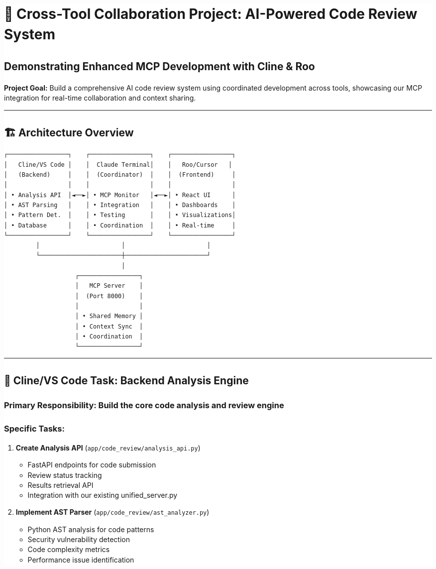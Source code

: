 # 🎯 Cross-Tool Collaboration Project: AI-Powered Code Review System
## Demonstrating Enhanced MCP Development with Cline & Roo

**Project Goal:** Build a comprehensive AI code review system using coordinated development across tools, showcasing our MCP integration for real-time collaboration and context sharing.

---

## 🏗️ **Architecture Overview**

```
┌─────────────────┐    ┌─────────────────┐    ┌─────────────────┐
│   Cline/VS Code │    │  Claude Terminal│    │   Roo/Cursor   │
│   (Backend)     │    │  (Coordinator)  │    │  (Frontend)     │
│                 │    │                 │    │                 │
│ • Analysis API  │◄──►│ • MCP Monitor   │◄──►│ • React UI      │
│ • AST Parsing   │    │ • Integration   │    │ • Dashboards    │
│ • Pattern Det.  │    │ • Testing       │    │ • Visualizations│
│ • Database      │    │ • Coordination  │    │ • Real-time     │
└─────────────────┘    └─────────────────┘    └─────────────────┘
         │                       │                       │
         └───────────────────────┼───────────────────────┘
                                 │
                    ┌─────────────────┐
                    │   MCP Server    │
                    │  (Port 8000)    │
                    │                 │
                    │ • Shared Memory │
                    │ • Context Sync  │
                    │ • Coordination  │
                    └─────────────────┘
```

---

## 🔧 **Cline/VS Code Task: Backend Analysis Engine**

### **Primary Responsibility:** Build the core code analysis and review engine

### **Specific Tasks:**
1. **Create Analysis API** (`app/code_review/analysis_api.py`)
   - FastAPI endpoints for code submission
   - Review status tracking
   - Results retrieval API
   - Integration with our existing unified_server.py

2. **Implement AST Parser** (`app/code_review/ast_analyzer.py`)
   - Python AST analysis for code patterns
   - Security vulnerability detection
   - Code complexity metrics
   - Performance issue identification
